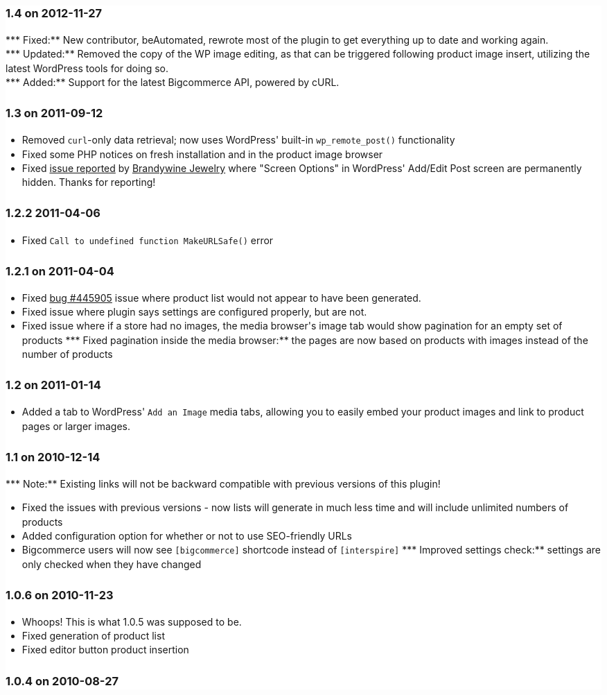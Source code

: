 ### 1.4 on 2012-11-27 ###

*** Fixed:** New contributor, beAutomated, rewrote most of the plugin to get everything up to date and working again.  
*** Updated:** Removed the copy of the WP image editing, as that can be triggered following product image insert, utilizing the latest WordPress tools for doing so.  
*** Added:** Support for the latest Bigcommerce API, powered by cURL.  

### 1.3 on 2011-09-12 ###

* Removed `curl`-only data retrieval; now uses WordPress' built-in `wp_remote_post()` functionality
* Fixed some PHP notices on fresh installation and in the product image browser
* Fixed <a href="http://www.seodenver.com/interspire-bigcommerce-wordpress/#comment-307176267">issue reported</a> by <a href="http://www.brandywinejewelrysupply.com/">Brandywine Jewelry</a>  where "Screen Options" in WordPress' Add/Edit Post screen are permanently hidden. Thanks for reporting!

### 1.2.2 2011-04-06 ###

* Fixed `Call to undefined function MakeURLSafe()` error

### 1.2.1 on 2011-04-04 ###

* Fixed <a href="http://wordpress.org/support/topic/445905">bug #445905</a> issue where product list would not appear to have been generated.
* Fixed issue where plugin says settings are configured properly, but are not.
* Fixed issue where if a store had no images, the media browser's image tab would show pagination for an empty set of products
*** Fixed pagination inside the media browser:** the pages are now based on products with images instead of the number of products  

### 1.2 on 2011-01-14 ###

* Added a tab to WordPress' `Add an Image` media tabs, allowing you to easily embed your product images and link to product pages or larger images.

### 1.1 on 2010-12-14 ###

*** Note:** Existing links will not be backward compatible with previous versions of this plugin!  
* Fixed the issues with previous versions - now lists will generate in much less time and will include unlimited numbers of products
* Added configuration option for whether or not to use SEO-friendly URLs
* Bigcommerce users will now see `[bigcommerce]` shortcode instead of `[interspire]`
*** Improved settings check:** settings are only checked when they have changed  

### 1.0.6 on 2010-11-23 ###

* Whoops! This is what 1.0.5 was supposed to be.
* Fixed generation of product list
* Fixed editor button product insertion

### 1.0.4 on 2010-08-27 ###
